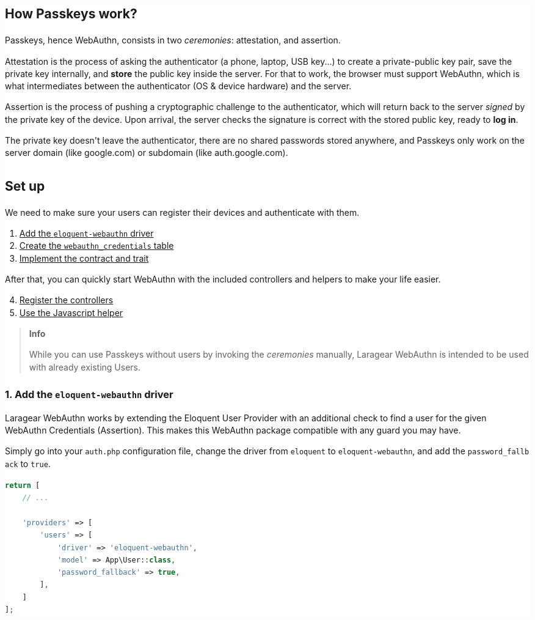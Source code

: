 ## How Passkeys work?

Passkeys, hence WebAuthn, consists in two _ceremonies_: attestation, and assertion.

Attestation is the process of asking the authenticator (a phone, laptop, USB key...) to create a private-public key pair, save the private key internally, and **store** the public key inside the server. For that to work, the browser must support WebAuthn, which is what intermediates between the authenticator (OS & device hardware) and the server.

Assertion is the process of pushing a cryptographic challenge to the authenticator, which will return back to the server _signed_ by the private key of the device. Upon arrival, the server checks the signature is correct with the stored public key, ready to **log in**.

The private key doesn't leave the authenticator, there are no shared passwords stored anywhere, and Passkeys only work on the server domain (like google.com) or subdomain (like auth.google.com).

## Set up

We need to make sure your users can register their devices and authenticate with them.

1. [Add the `eloquent-webauthn` driver](#1-add-the-eloquent-webauthn-driver)
2. [Create the `webauthn_credentials` table](#2-create-the-webauthn_credentials-table)
3. [Implement the contract and trait](#3-implement-the-contract-and-trait)

After that, you can quickly start WebAuthn with the included controllers and helpers to make your life easier.

4. [Register the controllers](#4-register-the-routes-and-controllers)
5. [Use the Javascript helper](#5-use-the-javascript-helper)

> **Info**
>
> While you can use Passkeys without users by invoking the _ceremonies_ manually, Laragear WebAuthn is intended to be used with already existing Users.

### 1. Add the `eloquent-webauthn` driver

Laragear WebAuthn works by extending the Eloquent User Provider with an additional check to find a user for the given WebAuthn Credentials (Assertion). This makes this WebAuthn package compatible with any guard you may have.

Simply go into your `auth.php` configuration file, change the driver from `eloquent` to `eloquent-webauthn`, and add the `password_fallback` to `true`.

```php
return [
    // ...

    'providers' => [
        'users' => [
            'driver' => 'eloquent-webauthn',
            'model' => App\User::class,
            'password_fallback' => true,
        ],
    ]
];
```
